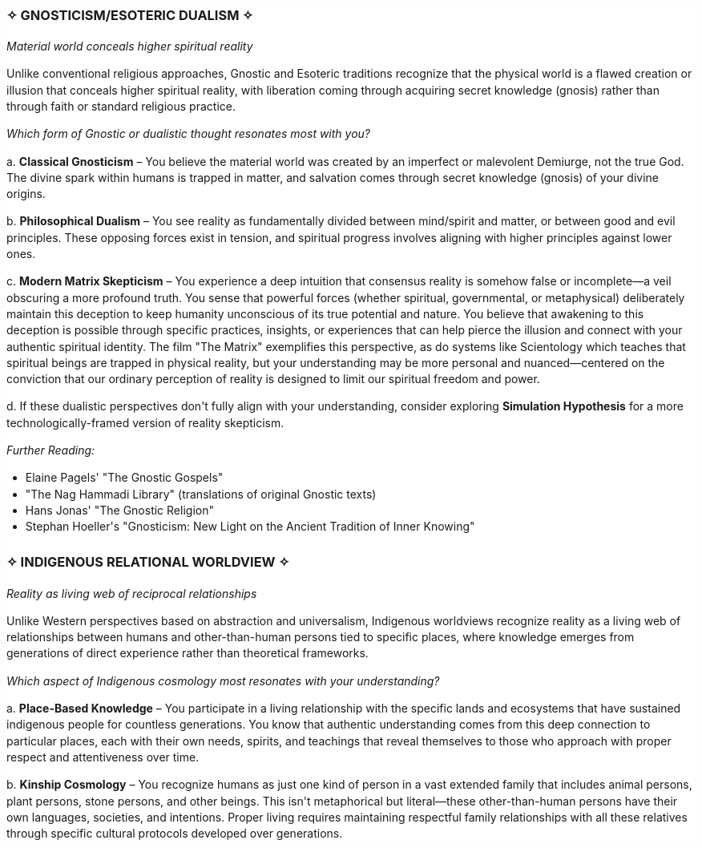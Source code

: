 ### ✧ GNOSTICISM/ESOTERIC DUALISM ✧
*Material world conceals higher spiritual reality*

Unlike conventional religious approaches, Gnostic and Esoteric traditions recognize that the physical world is a flawed creation or illusion that conceals higher spiritual reality, with liberation coming through acquiring secret knowledge (gnosis) rather than through faith or standard religious practice.

*Which form of Gnostic or dualistic thought resonates most with you?*

a. **Classical Gnosticism** – You believe the material world was created by an imperfect or malevolent Demiurge, not the true God. The divine spark within humans is trapped in matter, and salvation comes through secret knowledge (gnosis) of your divine origins.

b. **Philosophical Dualism** – You see reality as fundamentally divided between mind/spirit and matter, or between good and evil principles. These opposing forces exist in tension, and spiritual progress involves aligning with higher principles against lower ones.

c. **Modern Matrix Skepticism** – You experience a deep intuition that consensus reality is somehow false or incomplete—a veil obscuring a more profound truth. You sense that powerful forces (whether spiritual, governmental, or metaphysical) deliberately maintain this deception to keep humanity unconscious of its true potential and nature. You believe that awakening to this deception is possible through specific practices, insights, or experiences that can help pierce the illusion and connect with your authentic spiritual identity. The film "The Matrix" exemplifies this perspective, as do systems like Scientology which teaches that spiritual beings are trapped in physical reality, but your understanding may be more personal and nuanced—centered on the conviction that our ordinary perception of reality is designed to limit our spiritual freedom and power.

d. If these dualistic perspectives don't fully align with your understanding, consider exploring **Simulation Hypothesis** for a more technologically-framed version of reality skepticism.

*Further Reading:*
- Elaine Pagels' "The Gnostic Gospels"
- "The Nag Hammadi Library" (translations of original Gnostic texts)
- Hans Jonas' "The Gnostic Religion"
- Stephan Hoeller's "Gnosticism: New Light on the Ancient Tradition of Inner Knowing"

### ✧ INDIGENOUS RELATIONAL WORLDVIEW ✧
*Reality as living web of reciprocal relationships*

Unlike Western perspectives based on abstraction and universalism, Indigenous worldviews recognize reality as a living web of relationships between humans and other-than-human persons tied to specific places, where knowledge emerges from generations of direct experience rather than theoretical frameworks.

*Which aspect of Indigenous cosmology most resonates with your understanding?*

a. **Place-Based Knowledge** – You participate in a living relationship with the specific lands and ecosystems that have sustained indigenous people for countless generations. You know that authentic understanding comes from this deep connection to particular places, each with their own needs, spirits, and teachings that reveal themselves to those who approach with proper respect and attentiveness over time.

b. **Kinship Cosmology** – You recognize humans as just one kind of person in a vast extended family that includes animal persons, plant persons, stone persons, and other beings. This isn't metaphorical but literal—these other-than-human persons have their own languages, societies, and intentions. Proper living requires maintaining respectful family relationships with all these relatives through specific cultural protocols developed over generations.
